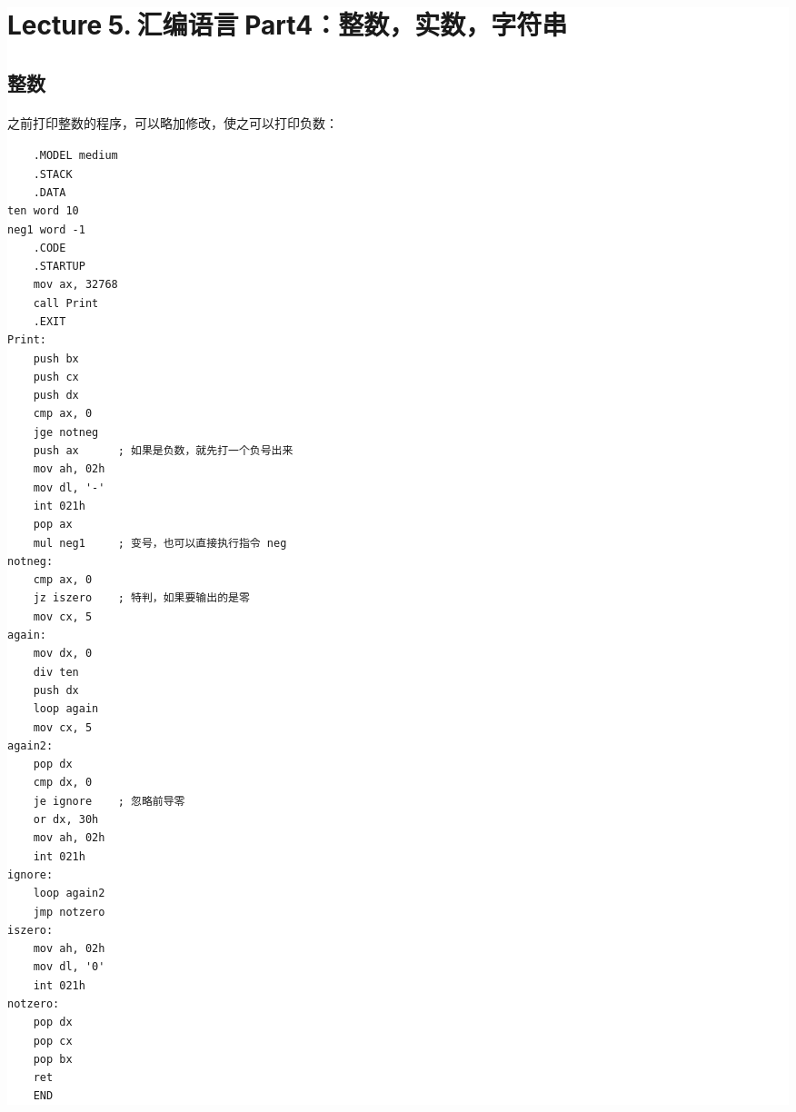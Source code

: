 
Lecture 5\. 汇编语言 Part4：整数，实数，字符串
================================


整数
--


之前打印整数的程序，可以略加修改，使之可以打印负数：



```x86asm
    .MODEL medium
    .STACK
    .DATA
ten word 10
neg1 word -1
    .CODE
    .STARTUP
    mov ax, 32768
    call Print
    .EXIT
Print:
    push bx
    push cx
    push dx
    cmp ax, 0
    jge notneg
    push ax      ; 如果是负数，就先打一个负号出来
    mov ah, 02h
    mov dl, '-'
    int 021h
    pop ax
    mul neg1     ; 变号，也可以直接执行指令 neg
notneg:
    cmp ax, 0
    jz iszero    ; 特判，如果要输出的是零
    mov cx, 5
again:
    mov dx, 0
    div ten
    push dx
    loop again
    mov cx, 5
again2:
    pop dx
    cmp dx, 0
    je ignore    ; 忽略前导零
    or dx, 30h
    mov ah, 02h
    int 021h
ignore:
    loop again2
    jmp notzero
iszero:
    mov ah, 02h
    mov dl, '0'
    int 021h
notzero:
    pop dx
    pop cx
    pop bx
    ret
    END

```